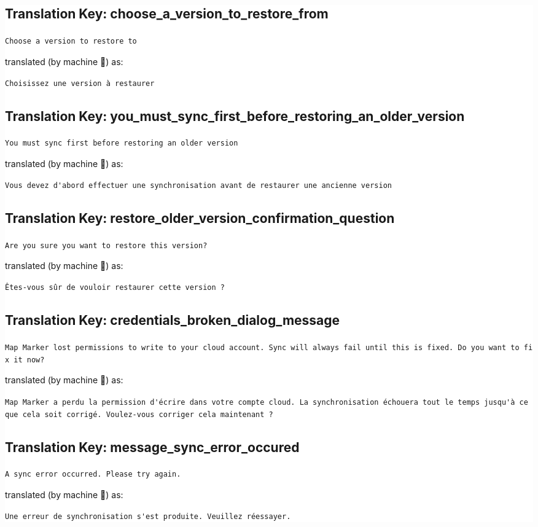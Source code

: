 
## Translation Key: choose_a_version_to_restore_from
```
Choose a version to restore to
```
translated (by machine 🤖) as:
```
Choisissez une version à restaurer
```


## Translation Key: you_must_sync_first_before_restoring_an_older_version
```
You must sync first before restoring an older version
```
translated (by machine 🤖) as:
```
Vous devez d'abord effectuer une synchronisation avant de restaurer une ancienne version
```


## Translation Key: restore_older_version_confirmation_question
```
Are you sure you want to restore this version?
```
translated (by machine 🤖) as:
```
Êtes-vous sûr de vouloir restaurer cette version ?
```


## Translation Key: credentials_broken_dialog_message
```
Map Marker lost permissions to write to your cloud account. Sync will always fail until this is fixed. Do you want to fix it now?
```
translated (by machine 🤖) as:
```
Map Marker a perdu la permission d'écrire dans votre compte cloud. La synchronisation échouera tout le temps jusqu'à ce que cela soit corrigé. Voulez-vous corriger cela maintenant ?
```


## Translation Key: message_sync_error_occured
```
A sync error occurred. Please try again.
```
translated (by machine 🤖) as:
```
Une erreur de synchronisation s'est produite. Veuillez réessayer.
```
